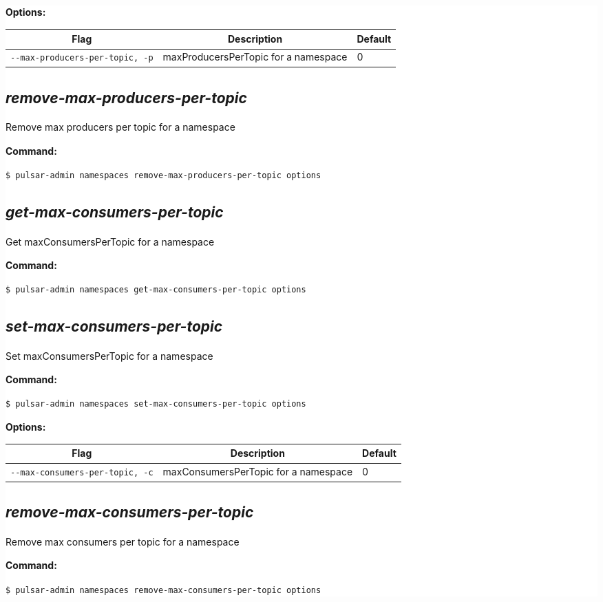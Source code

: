 **Options:**

|Flag|Description|Default|
|---|---|---|
| `--max-producers-per-topic, -p` | maxProducersPerTopic for a namespace|0||


## <em>remove-max-producers-per-topic</em>

Remove max producers per topic for a namespace

**Command:**

```shell
$ pulsar-admin namespaces remove-max-producers-per-topic options
```



## <em>get-max-consumers-per-topic</em>

Get maxConsumersPerTopic for a namespace

**Command:**

```shell
$ pulsar-admin namespaces get-max-consumers-per-topic options
```



## <em>set-max-consumers-per-topic</em>

Set maxConsumersPerTopic for a namespace

**Command:**

```shell
$ pulsar-admin namespaces set-max-consumers-per-topic options
```

**Options:**

|Flag|Description|Default|
|---|---|---|
| `--max-consumers-per-topic, -c` | maxConsumersPerTopic for a namespace|0||


## <em>remove-max-consumers-per-topic</em>

Remove max consumers per topic for a namespace

**Command:**

```shell
$ pulsar-admin namespaces remove-max-consumers-per-topic options
```

